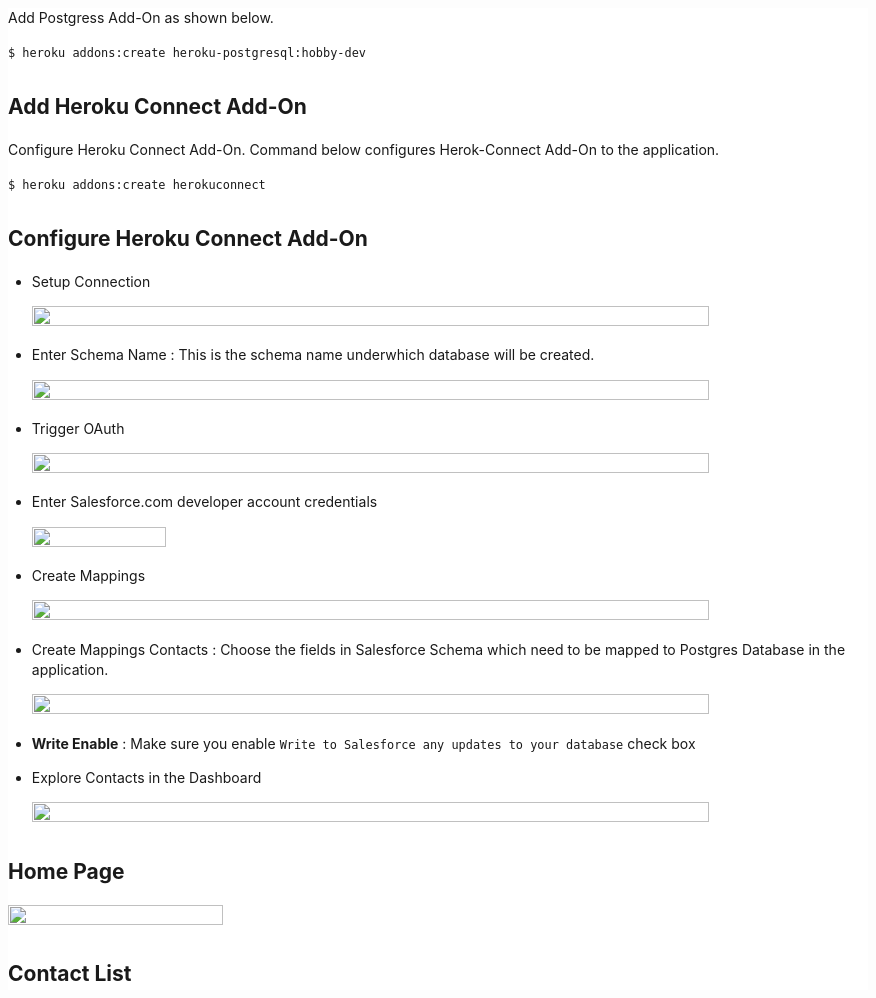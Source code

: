 Add Postgress Add-On as shown below.

  ``` bash
  $ heroku addons:create heroku-postgresql:hobby-dev
  ```
## Add Heroku Connect Add-On

Configure Heroku Connect Add-On. Command below configures Herok-Connect Add-On to the application.

  ``` bash
  $ heroku addons:create herokuconnect
  ```

## Configure Heroku Connect Add-On

* Setup Connection

   <img src="images/setup-connection.png" width="90%" height="80%"> 

* Enter Schema Name : This is the schema name underwhich database will be created.

   <img src="images/enter-schemaname.png" width="90%" height="80%"> 

* Trigger OAuth 

   <img src="images/trigger-oauth.png" width="90%" height="80%">  

* Enter Salesforce.com developer account credentials

   <img src="images/sfaccountdetails.png" width="40%" height="50%"> 

* Create Mappings

   <img src="images/create-mappings.png" width="90%" height="80%">   

* Create Mappings Contacts : Choose the fields in Salesforce Schema which need to be mapped to Postgres Database in the application.

   <img src="images/create-mapping-contacts.png" width="90%" height="80%">  

* **Write Enable** : Make sure you enable `Write to Salesforce any updates to your database` check box

* Explore Contacts in the Dashboard

   <img src="images/contacts-explorer.png" width="90%" height="80%"> 

## Home Page

   <img src="images/contacts-home.png" width="50%" height="50%"> 
  
## Contact List
